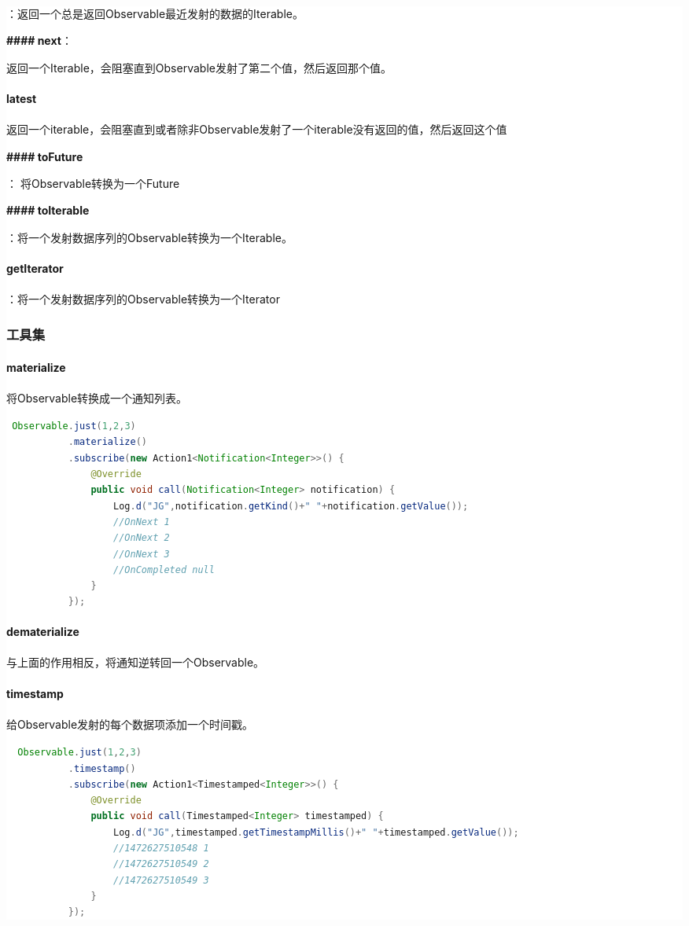 ：返回一个总是返回Observable最近发射的数据的Iterable。

**#### next**：

 返回一个Iterable，会阻塞直到Observable发射了第二个值，然后返回那个值。

#### **latest**

 返回一个iterable，会阻塞直到或者除非Observable发射了一个iterable没有返回的值，然后返回这个值

**#### toFuture**

： 将Observable转换为一个Future

**#### toIterable**

：将一个发射数据序列的Observable转换为一个Iterable。

#### **getIterator**

：将一个发射数据序列的Observable转换为一个Iterator



### 工具集

#### **materialize**

将Observable转换成一个通知列表。

```java
 Observable.just(1,2,3)
           .materialize()
           .subscribe(new Action1<Notification<Integer>>() {
               @Override
               public void call(Notification<Integer> notification) {
                   Log.d("JG",notification.getKind()+" "+notification.getValue());
                   //OnNext 1
                   //OnNext 2
                   //OnNext 3
                   //OnCompleted null
               }
           });
```



#### **dematerialize**

与上面的作用相反，将通知逆转回一个Observable。

#### **timestamp**

给Observable发射的每个数据项添加一个时间戳。

```java
  Observable.just(1,2,3)
           .timestamp()
           .subscribe(new Action1<Timestamped<Integer>>() {
               @Override
               public void call(Timestamped<Integer> timestamped) {
                   Log.d("JG",timestamped.getTimestampMillis()+" "+timestamped.getValue());
                   //1472627510548 1
                   //1472627510549 2
                   //1472627510549 3
               }
           });
```

